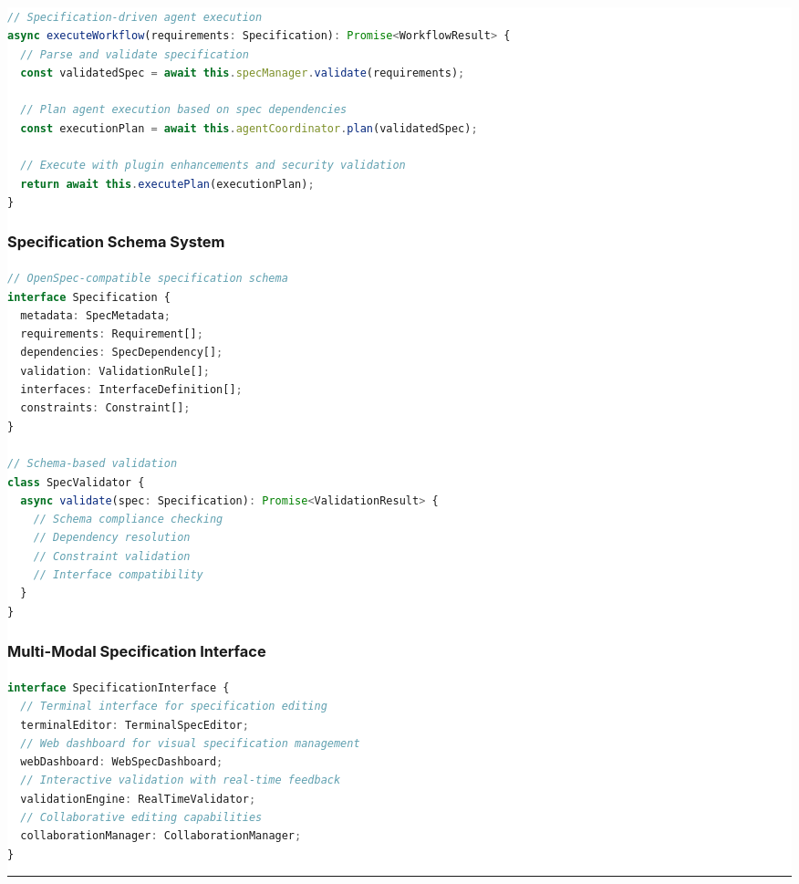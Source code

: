 ```typescript
// Specification-driven agent execution
async executeWorkflow(requirements: Specification): Promise<WorkflowResult> {
  // Parse and validate specification
  const validatedSpec = await this.specManager.validate(requirements);

  // Plan agent execution based on spec dependencies
  const executionPlan = await this.agentCoordinator.plan(validatedSpec);

  // Execute with plugin enhancements and security validation
  return await this.executePlan(executionPlan);
}
```

### Specification Schema System
```typescript
// OpenSpec-compatible specification schema
interface Specification {
  metadata: SpecMetadata;
  requirements: Requirement[];
  dependencies: SpecDependency[];
  validation: ValidationRule[];
  interfaces: InterfaceDefinition[];
  constraints: Constraint[];
}

// Schema-based validation
class SpecValidator {
  async validate(spec: Specification): Promise<ValidationResult> {
    // Schema compliance checking
    // Dependency resolution
    // Constraint validation
    // Interface compatibility
  }
}
```

### Multi-Modal Specification Interface
```typescript
interface SpecificationInterface {
  // Terminal interface for specification editing
  terminalEditor: TerminalSpecEditor;
  // Web dashboard for visual specification management
  webDashboard: WebSpecDashboard;
  // Interactive validation with real-time feedback
  validationEngine: RealTimeValidator;
  // Collaborative editing capabilities
  collaborationManager: CollaborationManager;
}
```

---
